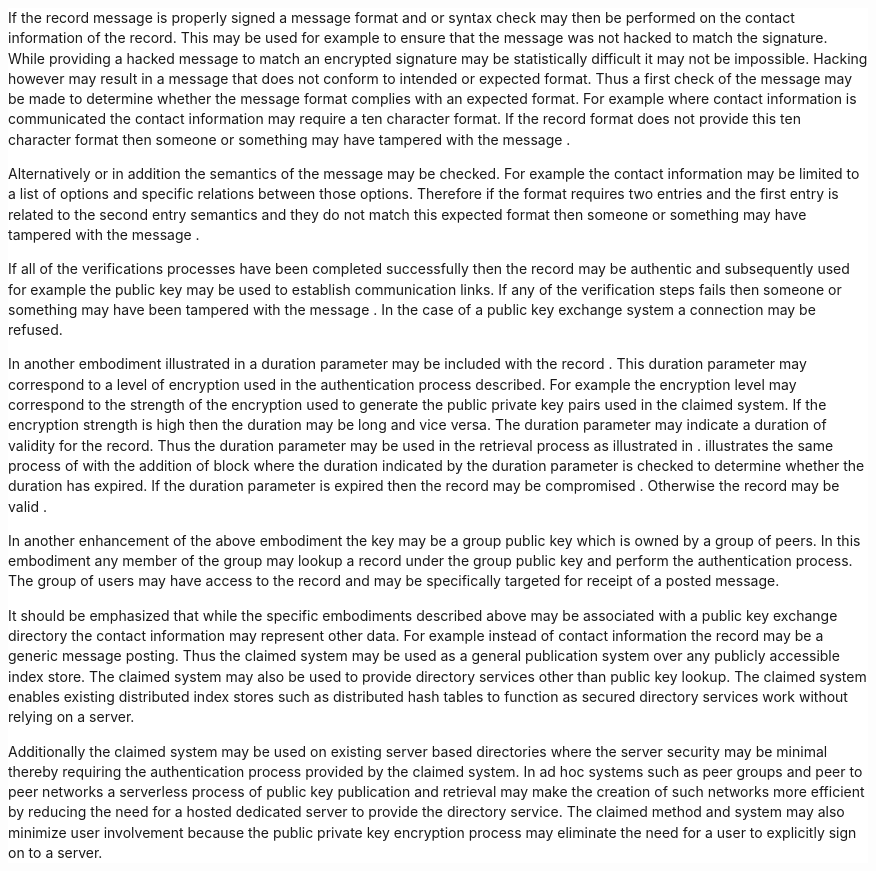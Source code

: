 If the record message is properly signed a message format and or syntax check may then be performed on the contact information of the record. This may be used for example to ensure that the message was not hacked to match the signature. While providing a hacked message to match an encrypted signature may be statistically difficult it may not be impossible. Hacking however may result in a message that does not conform to intended or expected format. Thus a first check of the message may be made to determine whether the message format complies with an expected format. For example where contact information is communicated the contact information may require a ten character format. If the record format does not provide this ten character format then someone or something may have tampered with the message .

Alternatively or in addition the semantics of the message may be checked. For example the contact information may be limited to a list of options and specific relations between those options. Therefore if the format requires two entries and the first entry is related to the second entry semantics and they do not match this expected format then someone or something may have tampered with the message .

If all of the verifications processes have been completed successfully then the record may be authentic and subsequently used for example the public key may be used to establish communication links. If any of the verification steps fails then someone or something may have been tampered with the message . In the case of a public key exchange system a connection may be refused.

In another embodiment illustrated in a duration parameter may be included with the record . This duration parameter may correspond to a level of encryption used in the authentication process described. For example the encryption level may correspond to the strength of the encryption used to generate the public private key pairs used in the claimed system. If the encryption strength is high then the duration may be long and vice versa. The duration parameter may indicate a duration of validity for the record. Thus the duration parameter may be used in the retrieval process as illustrated in . illustrates the same process of with the addition of block where the duration indicated by the duration parameter is checked to determine whether the duration has expired. If the duration parameter is expired then the record may be compromised . Otherwise the record may be valid .

In another enhancement of the above embodiment the key may be a group public key which is owned by a group of peers. In this embodiment any member of the group may lookup a record under the group public key and perform the authentication process. The group of users may have access to the record and may be specifically targeted for receipt of a posted message.

It should be emphasized that while the specific embodiments described above may be associated with a public key exchange directory the contact information may represent other data. For example instead of contact information the record may be a generic message posting. Thus the claimed system may be used as a general publication system over any publicly accessible index store. The claimed system may also be used to provide directory services other than public key lookup. The claimed system enables existing distributed index stores such as distributed hash tables to function as secured directory services work without relying on a server.

Additionally the claimed system may be used on existing server based directories where the server security may be minimal thereby requiring the authentication process provided by the claimed system. In ad hoc systems such as peer groups and peer to peer networks a serverless process of public key publication and retrieval may make the creation of such networks more efficient by reducing the need for a hosted dedicated server to provide the directory service. The claimed method and system may also minimize user involvement because the public private key encryption process may eliminate the need for a user to explicitly sign on to a server.


